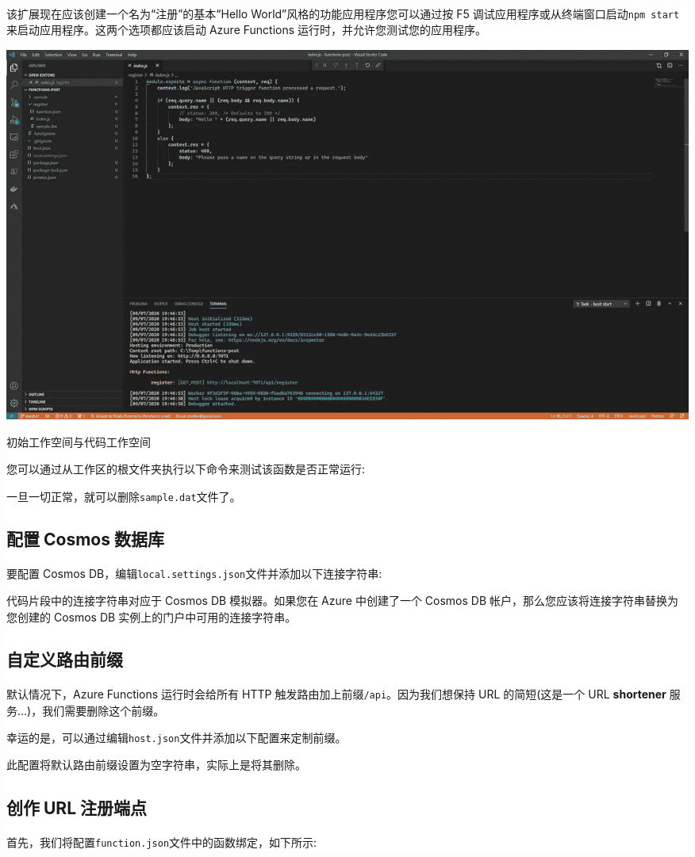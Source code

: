 该扩展现在应该创建一个名为“注册”的基本“Hello World”风格的功能应用程序您可以通过按 F5 调试应用程序或从终端窗口启动`npm start`来启动应用程序。这两个选项都应该启动 Azure Functions 运行时，并允许您测试您的应用程序。

![](img/8c8bd1ee6eb50e7d19c8e522c7fa8a0f.png)

初始工作空间与代码工作空间

您可以通过从工作区的根文件夹执行以下命令来测试该函数是否正常运行:

一旦一切正常，就可以删除`sample.dat`文件了。

## 配置 Cosmos 数据库

要配置 Cosmos DB，编辑`local.settings.json`文件并添加以下连接字符串:

代码片段中的连接字符串对应于 Cosmos DB 模拟器。如果您在 Azure 中创建了一个 Cosmos DB 帐户，那么您应该将连接字符串替换为您创建的 Cosmos DB 实例上的门户中可用的连接字符串。

## 自定义路由前缀

默认情况下，Azure Functions 运行时会给所有 HTTP 触发路由加上前缀`/api`。因为我们想保持 URL 的简短(这是一个 URL **shortener** 服务…)，我们需要删除这个前缀。

幸运的是，可以通过编辑`host.json`文件并添加以下配置来定制前缀。

此配置将默认路由前缀设置为空字符串，实际上是将其删除。

## 创作 URL 注册端点

首先，我们将配置`function.json`文件中的函数绑定，如下所示:
